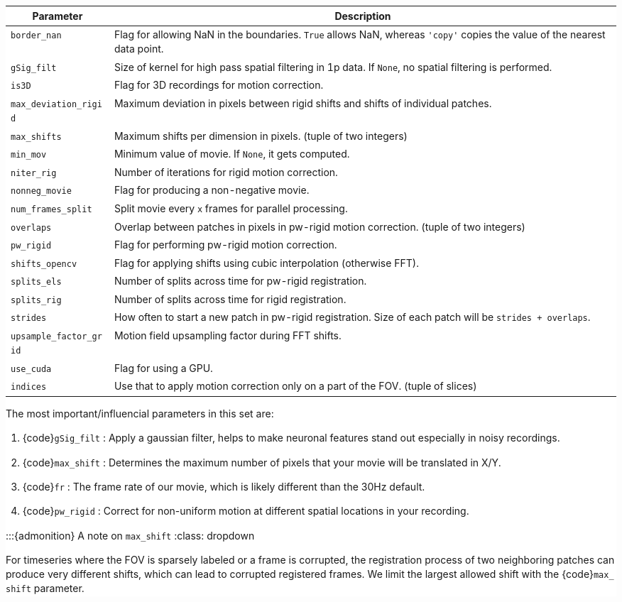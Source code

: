| **Parameter**                  | **Description**                                                                                                  |
|---------------------------------|------------------------------------------------------------------------------------------------------------------|
| `border_nan`                    | Flag for allowing NaN in the boundaries. `True` allows NaN, whereas `'copy'` copies the value of the nearest data point. |
| `gSig_filt`                     | Size of kernel for high pass spatial filtering in 1p data. If `None`, no spatial filtering is performed.         |
| `is3D`                          | Flag for 3D recordings for motion correction.                                                                    |
| `max_deviation_rigid`           | Maximum deviation in pixels between rigid shifts and shifts of individual patches.                              |
| `max_shifts`                    | Maximum shifts per dimension in pixels. (tuple of two integers)                                                |
| `min_mov`                       | Minimum value of movie. If `None`, it gets computed.                                                            |
| `niter_rig`                     | Number of iterations for rigid motion correction.                                                               |
| `nonneg_movie`                  | Flag for producing a non-negative movie.                                                                         |
| `num_frames_split`              | Split movie every `x` frames for parallel processing.                                                           |
| `overlaps`                      | Overlap between patches in pixels in pw-rigid motion correction. (tuple of two integers)                        |
| `pw_rigid`                      | Flag for performing pw-rigid motion correction.                                                                  |
| `shifts_opencv`                 | Flag for applying shifts using cubic interpolation (otherwise FFT).                                             |
| `splits_els`                    | Number of splits across time for pw-rigid registration.                                                         |
| `splits_rig`                    | Number of splits across time for rigid registration.                                                            |
| `strides`                       | How often to start a new patch in pw-rigid registration. Size of each patch will be `strides + overlaps`.       |
| `upsample_factor_grid`          | Motion field upsampling factor during FFT shifts.                                                               |
| `use_cuda`                      | Flag for using a GPU.                                                                                            |
| `indices`                       | Use that to apply motion correction only on a part of the FOV. (tuple of slices)                                |

The most important/influencial parameters in this set are:

1. {code}`gSig_filt`
: Apply a gaussian filter, helps to make neuronal features stand out especially in noisy recordings.

2. {code}`max_shift`
: Determines the maximum number of pixels that your movie will be translated in X/Y.

3. {code}`fr`
: The frame rate of our movie, which is likely different than the 30Hz default.

3. {code}`pw_rigid`
: Correct for non-uniform motion at different spatial locations in your recording.

:::{admonition} A note on `max_shift`
:class: dropdown

For timeseries where the FOV is sparsely labeled or a frame is corrupted, the registration process of two neighboring patches can produce very different shifts, which can lead to corrupted registered frames.
We limit the largest allowed shift with the {code}`max_shift` parameter.

